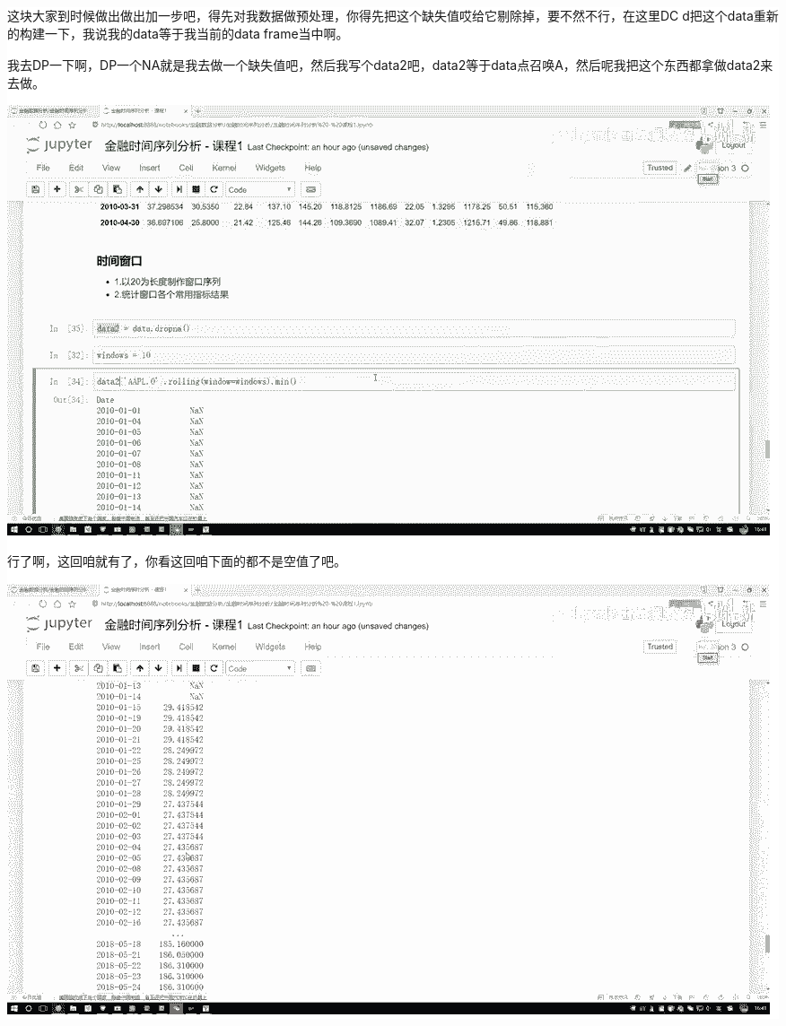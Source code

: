 这块大家到时候做出做出加一步吧，得先对我数据做预处理，你得先把这个缺失值哎给它剔除掉，要不然不行，在这里DC d把这个data重新的构建一下，我说我的data等于我当前的data frame当中啊。

我去DP一下啊，DP一个NA就是我去做一个缺失值吧，然后我写个data2吧，data2等于data点召唤A，然后呢我把这个东西都拿做data2来去做。



![](img/cb78d41f73524cdf942bf5861b1db079_40.png)

行了啊，这回咱就有了，你看这回咱下面的都不是空值了吧。

![](img/cb78d41f73524cdf942bf5861b1db079_42.png)

